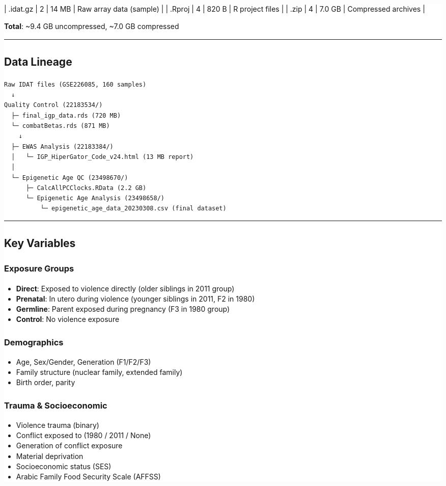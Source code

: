 | .idat.gz | 2 | 14 MB | Raw array data (sample) |
| .Rproj | 4 | 820 B | R project files |
| .zip | 4 | 7.0 GB | Compressed archives |

**Total**: ~9.4 GB uncompressed, ~7.0 GB compressed

---

## Data Lineage

```
Raw IDAT files (GSE226085, 160 samples)
  ↓
Quality Control (22183534/)
  ├─ final_igp_data.rds (720 MB)
  └─ combatBetas.rds (871 MB)
    ↓
  ├─ EWAS Analysis (22183384/)
  │   └─ IGP_HiperGator_Code_v24.html (13 MB report)
  │
  └─ Epigenetic Age QC (23498670/)
      ├─ CalcAllPCClocks.RData (2.2 GB)
      └─ Epigenetic Age Analysis (23498658/)
          └─ epigenetic_age_data_20230308.csv (final dataset)
```

---

## Key Variables

### Exposure Groups
- **Direct**: Exposed to violence directly (older siblings in 2011 group)
- **Prenatal**: In utero during violence (younger siblings in 2011, F2 in 1980)
- **Germline**: Parent exposed during pregnancy (F3 in 1980 group)
- **Control**: No violence exposure

### Demographics
- Age, Sex/Gender, Generation (F1/F2/F3)
- Family structure (nuclear family, extended family)
- Birth order, parity

### Trauma & Socioeconomic
- Violence trauma (binary)
- Conflict exposed to (1980 / 2011 / None)
- Generation of conflict exposure
- Material deprivation
- Socioeconomic status (SES)
- Arabic Family Food Security Scale (AFFSS)
